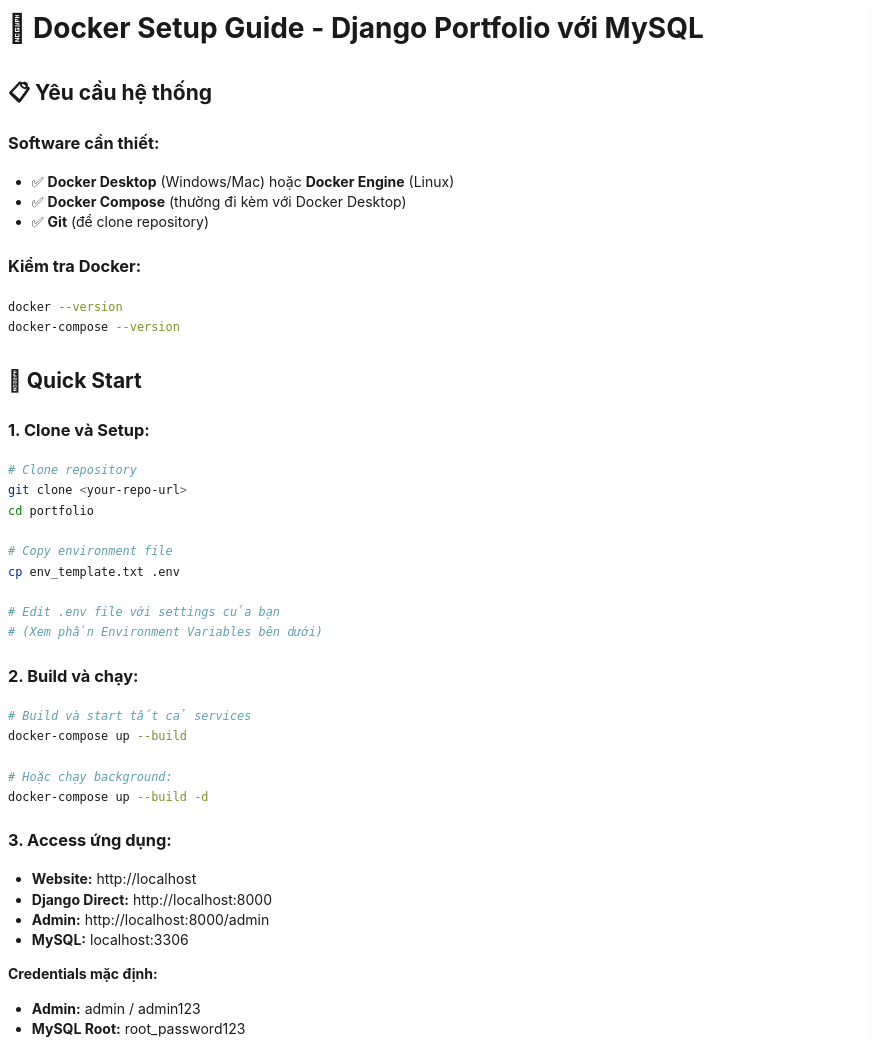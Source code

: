 # 🐳 Docker Setup Guide - Django Portfolio với MySQL

## 📋 **Yêu cầu hệ thống**

### **Software cần thiết:**
- ✅ **Docker Desktop** (Windows/Mac) hoặc **Docker Engine** (Linux)
- ✅ **Docker Compose** (thường đi kèm với Docker Desktop)
- ✅ **Git** (để clone repository)

### **Kiểm tra Docker:**
```bash
docker --version
docker-compose --version
```

## 🚀 **Quick Start**

### **1. Clone và Setup:**
```bash
# Clone repository
git clone <your-repo-url>
cd portfolio

# Copy environment file
cp env_template.txt .env

# Edit .env file với settings của bạn
# (Xem phần Environment Variables bên dưới)
```

### **2. Build và chạy:**
```bash
# Build và start tất cả services
docker-compose up --build

# Hoặc chạy background:
docker-compose up --build -d
```

### **3. Access ứng dụng:**
- **Website:** http://localhost
- **Django Direct:** http://localhost:8000  
- **Admin:** http://localhost:8000/admin
- **MySQL:** localhost:3306

**Credentials mặc định:**
- **Admin:** admin / admin123
- **MySQL Root:** root_password123
